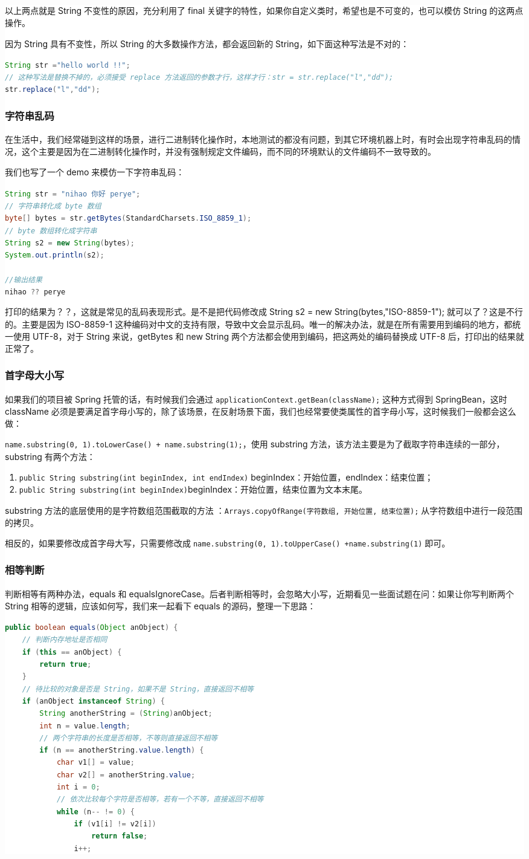 以上两点就是 String 不变性的原因，充分利用了 final 关键字的特性，如果你自定义类时，希望也是不可变的，也可以模仿 String 的这两点操作。

因为 String 具有不变性，所以 String 的大多数操作方法，都会返回新的 String，如下面这种写法是不对的：

```java
String str ="hello world !!";
// 这种写法是替换不掉的，必须接受 replace 方法返回的参数才行，这样才行：str = str.replace("l","dd");
str.replace("l","dd");
```
### 字符串乱码
在生活中，我们经常碰到这样的场景，进行二进制转化操作时，本地测试的都没有问题，到其它环境机器上时，有时会出现字符串乱码的情况，这个主要是因为在二进制转化操作时，并没有强制规定文件编码，而不同的环境默认的文件编码不一致导致的。

我们也写了一个 demo 来模仿一下字符串乱码：
```java
String str = "nihao 你好 perye";
// 字符串转化成 byte 数组
byte[] bytes = str.getBytes(StandardCharsets.ISO_8859_1);
// byte 数组转化成字符串
String s2 = new String(bytes);
System.out.println(s2);

//输出结果
nihao ?? perye
```

打印的结果为？？，这就是常见的乱码表现形式。是不是把代码修改成 String s2 = new String(bytes,"ISO-8859-1"); 就可以了？这是不行的。主要是因为 ISO-8859-1 这种编码对中文的支持有限，导致中文会显示乱码。唯一的解决办法，就是在所有需要用到编码的地方，都统一使用 UTF-8，对于 String 来说，getBytes 和 new String 两个方法都会使用到编码，把这两处的编码替换成 UTF-8 后，打印出的结果就正常了。

### 首字母大小写
如果我们的项目被 Spring 托管的话，有时候我们会通过 `applicationContext.getBean(className);` 这种方式得到 SpringBean，这时 className 必须是要满足首字母小写的，除了该场景，在反射场景下面，我们也经常要使类属性的首字母小写，这时候我们一般都会这么做：

`name.substring(0, 1).toLowerCase() + name.substring(1);`，使用 substring 方法，该方法主要是为了截取字符串连续的一部分，substring 有两个方法：

1. `public String substring(int beginIndex, int endIndex)` beginIndex：开始位置，endIndex：结束位置；
2. `public String substring(int beginIndex)`beginIndex：开始位置，结束位置为文本末尾。

substring 方法的底层使用的是字符数组范围截取的方法 ：`Arrays.copyOfRange(字符数组, 开始位置, 结束位置);` 从字符数组中进行一段范围的拷贝。

相反的，如果要修改成首字母大写，只需要修改成 `name.substring(0, 1).toUpperCase() +name.substring(1)` 即可。

### 相等判断
判断相等有两种办法，equals 和 equalsIgnoreCase。后者判断相等时，会忽略大小写，近期看见一些面试题在问：如果让你写判断两个 String 相等的逻辑，应该如何写，我们来一起看下 equals 的源码，整理一下思路：
```java
public boolean equals(Object anObject) {
    // 判断内存地址是否相同
    if (this == anObject) {
        return true;
    }
    // 待比较的对象是否是 String，如果不是 String，直接返回不相等
    if (anObject instanceof String) {
        String anotherString = (String)anObject;
        int n = value.length;
        // 两个字符串的长度是否相等，不等则直接返回不相等
        if (n == anotherString.value.length) {
            char v1[] = value;
            char v2[] = anotherString.value;
            int i = 0;
            // 依次比较每个字符是否相等，若有一个不等，直接返回不相等
            while (n-- != 0) {
                if (v1[i] != v2[i])
                    return false;
                i++;
```